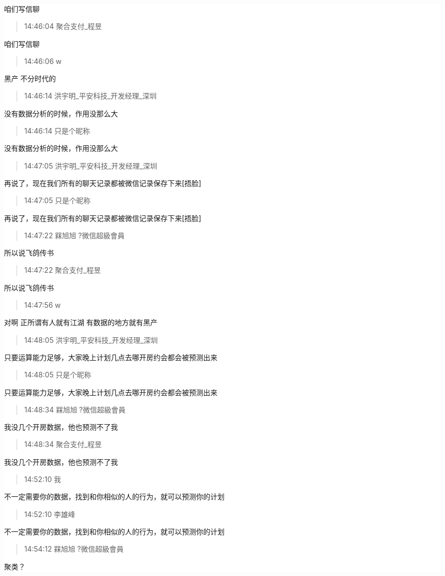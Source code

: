 咱们写信聊  
   
> 14:46:04  聚合支付_程昱  
   
咱们写信聊  
   
> 14:46:06  w  
   
黑产  不分时代的   
   
> 14:46:14  洪宇明_平安科技_开发经理_深圳  
   
没有数据分析的时候，作用没那么大  
   
> 14:46:14  只是个昵称  
   
没有数据分析的时候，作用没那么大  
   
> 14:47:05  洪宇明_平安科技_开发经理_深圳  
   
再说了，现在我们所有的聊天记录都被微信记录保存下来[捂脸]  
   
> 14:47:05  只是个昵称  
   
再说了，现在我们所有的聊天记录都被微信记录保存下来[捂脸]  
   
> 14:47:22  槑旭旭 ?微信超級會員  
   
所以说飞鸽传书  
   
> 14:47:22  聚合支付_程昱  
   
所以说飞鸽传书  
   
> 14:47:56  w  
   
对啊  正所谓有人就有江湖  有数据的地方就有黑产  
   
> 14:48:05  洪宇明_平安科技_开发经理_深圳  
   
只要运算能力足够，大家晚上计划几点去哪开房约会都会被预测出来  
   
> 14:48:05  只是个昵称  
   
只要运算能力足够，大家晚上计划几点去哪开房约会都会被预测出来  
   
> 14:48:34  槑旭旭 ?微信超級會員  
   
我没几个开房数据，他也预测不了我  
   
> 14:48:34  聚合支付_程昱  
   
我没几个开房数据，他也预测不了我  
   
> 14:52:10  我  
   
不一定需要你的数据，找到和你相似的人的行为，就可以预测你的计划  
   
> 14:52:10  李雄峰  
   
不一定需要你的数据，找到和你相似的人的行为，就可以预测你的计划  
   
> 14:54:12  槑旭旭 ?微信超級會員  
   
聚类？  
   